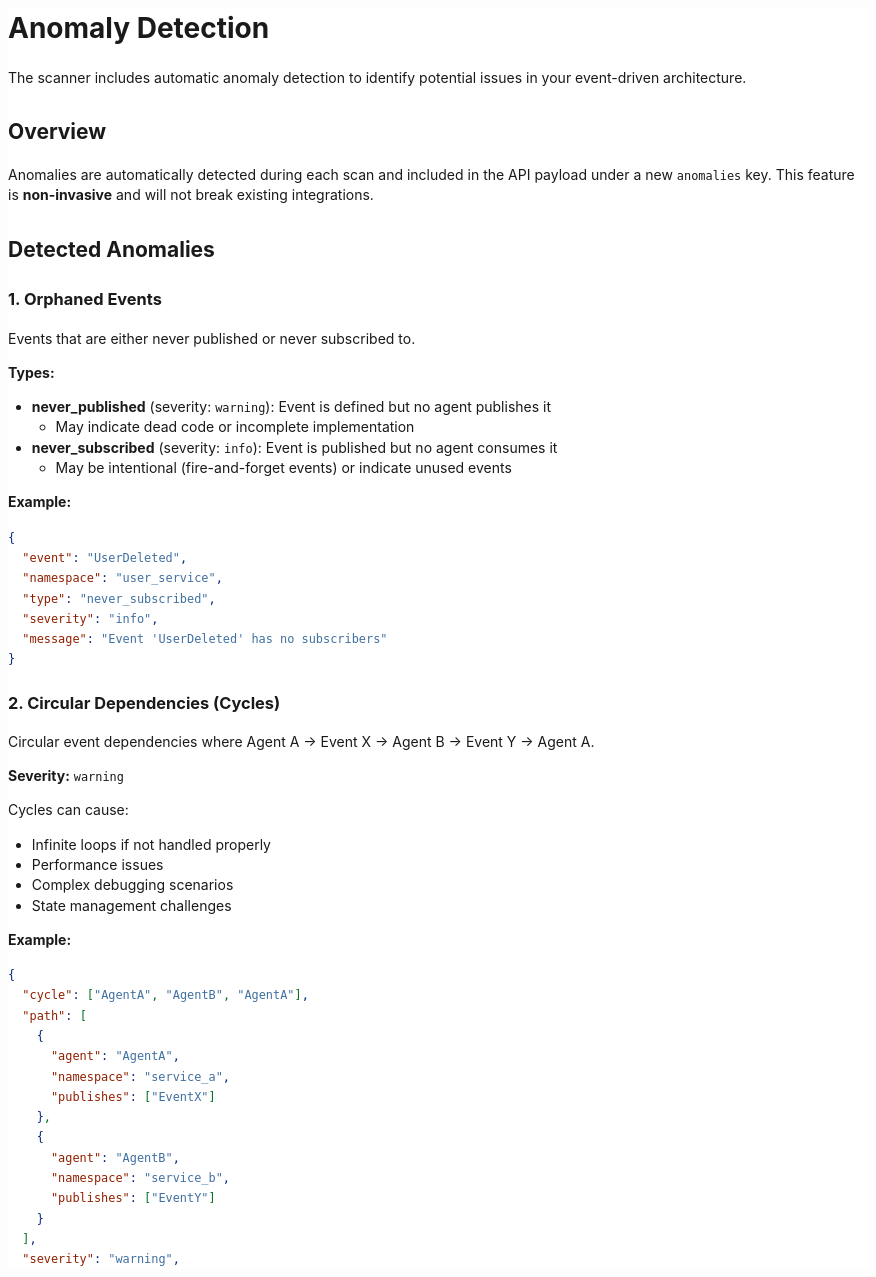 # Anomaly Detection

The scanner includes automatic anomaly detection to identify potential issues in your event-driven architecture.

## Overview

Anomalies are automatically detected during each scan and included in the API payload under a new `anomalies` key. This feature is **non-invasive** and will not break
existing integrations.

## Detected Anomalies

### 1. Orphaned Events

Events that are either never published or never subscribed to.

**Types:**

- **never_published** (severity: `warning`): Event is defined but no agent publishes it
    - May indicate dead code or incomplete implementation
- **never_subscribed** (severity: `info`): Event is published but no agent consumes it
    - May be intentional (fire-and-forget events) or indicate unused events

**Example:**

```json
{
  "event": "UserDeleted",
  "namespace": "user_service",
  "type": "never_subscribed",
  "severity": "info",
  "message": "Event 'UserDeleted' has no subscribers"
}
```

### 2. Circular Dependencies (Cycles)

Circular event dependencies where Agent A → Event X → Agent B → Event Y → Agent A.

**Severity:** `warning`

Cycles can cause:

- Infinite loops if not handled properly
- Performance issues
- Complex debugging scenarios
- State management challenges

**Example:**

```json
{
  "cycle": ["AgentA", "AgentB", "AgentA"],
  "path": [
    {
      "agent": "AgentA",
      "namespace": "service_a",
      "publishes": ["EventX"]
    },
    {
      "agent": "AgentB",
      "namespace": "service_b",
      "publishes": ["EventY"]
    }
  ],
  "severity": "warning",
```